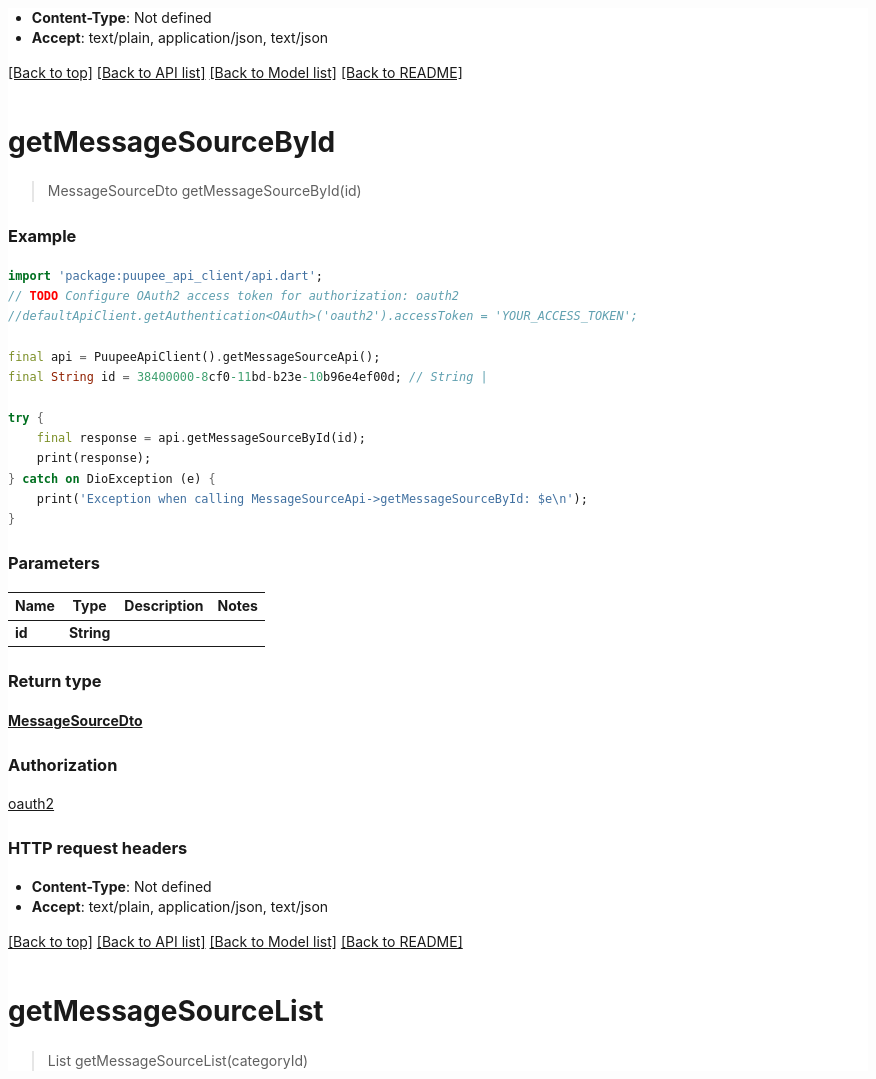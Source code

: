  - **Content-Type**: Not defined
 - **Accept**: text/plain, application/json, text/json

[[Back to top]](#) [[Back to API list]](../README.md#documentation-for-api-endpoints) [[Back to Model list]](../README.md#documentation-for-models) [[Back to README]](../README.md)

# **getMessageSourceById**
> MessageSourceDto getMessageSourceById(id)



### Example
```dart
import 'package:puupee_api_client/api.dart';
// TODO Configure OAuth2 access token for authorization: oauth2
//defaultApiClient.getAuthentication<OAuth>('oauth2').accessToken = 'YOUR_ACCESS_TOKEN';

final api = PuupeeApiClient().getMessageSourceApi();
final String id = 38400000-8cf0-11bd-b23e-10b96e4ef00d; // String | 

try {
    final response = api.getMessageSourceById(id);
    print(response);
} catch on DioException (e) {
    print('Exception when calling MessageSourceApi->getMessageSourceById: $e\n');
}
```

### Parameters

Name | Type | Description  | Notes
------------- | ------------- | ------------- | -------------
 **id** | **String**|  | 

### Return type

[**MessageSourceDto**](MessageSourceDto.md)

### Authorization

[oauth2](../README.md#oauth2)

### HTTP request headers

 - **Content-Type**: Not defined
 - **Accept**: text/plain, application/json, text/json

[[Back to top]](#) [[Back to API list]](../README.md#documentation-for-api-endpoints) [[Back to Model list]](../README.md#documentation-for-models) [[Back to README]](../README.md)

# **getMessageSourceList**
> List<MessageSourceDto> getMessageSourceList(categoryId)
